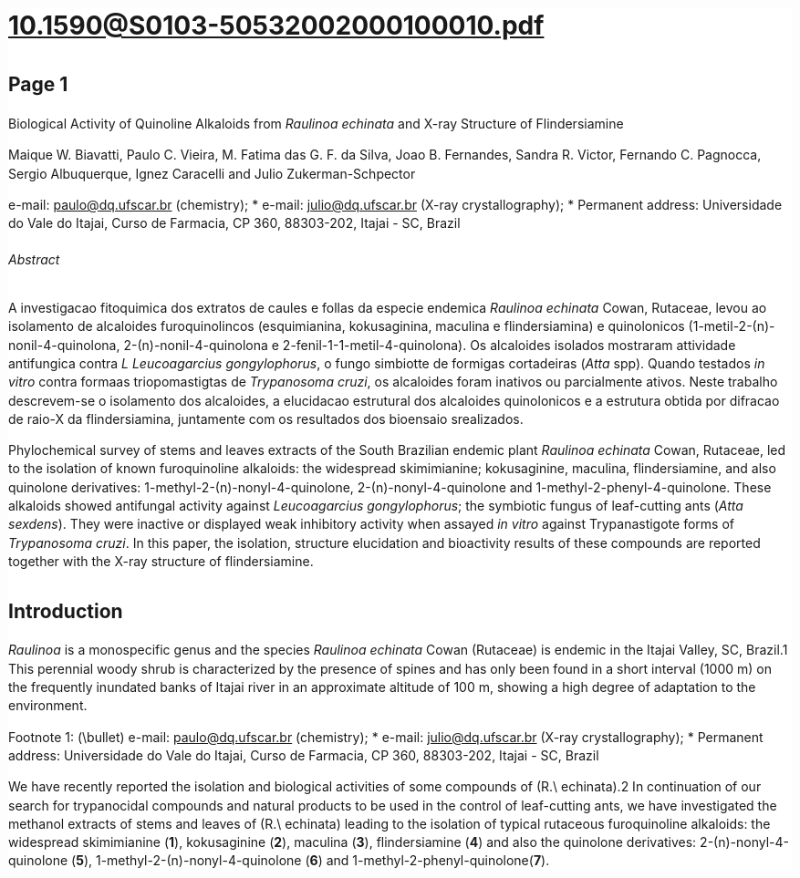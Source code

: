 # 10.1590@S0103-50532002000100010.pdf

## Page 1

Biological Activity of Quinoline Alkaloids from _Raulinoa echinata_ and X-ray Structure of Flindersiamine

Maique W. Biavatti, Paulo C. Vieira, M. Fatima das G. F. da Silva, Joao B. Fernandes, Sandra R. Victor, Fernando C. Pagnocca, Sergio Albuquerque, Ignez Caracelli and Julio Zukerman-Schpector

e-mail: paulo@dq.ufscar.br (chemistry); * e-mail: julio@dq.ufscar.br (X-ray crystallography); * Permanent address: Universidade do Vale do Itajai, Curso de Farmacia, CP 360, 88303-202, Itajai - SC, Brazil

###### Abstract

A investigacao fitoquimica dos extratos de caules e follas da especie endemica _Raulinoa echinata_ Cowan, Rutaceae, levou ao isolamento de alcaloides furoquinolincos (esquimianina, kokusaginina, maculina e flindersiamina) e quinolonicos (1-metil-2-\(n\)-nonil-4-quinolona, 2-\(n\)-nonil-4-quinolona e 2-fenil-1-1-metil-4-quinolona). Os alcaloides isolados mostraram attividade antifungica contra _L Leucoagarcius gongylophorus_, o fungo simbiotte de formigas cortadeiras (_Atta_ spp). Quando testados _in vitro_ contra formaas triopomastigtas de _Trypanosoma cruzi_, os alcaloides foram inativos ou parcialmente ativos. Neste trabalho descrevem-se o isolamento dos alcaloides, a elucidacao estrutural dos alcaloides quinolonicos e a estrutura obtida por difracao de raio-X da flindersiamina, juntamente com os resultados dos bioensaio srealizados.

Phylochemical survey of stems and leaves extracts of the South Brazilian endemic plant _Raulinoa echinata_ Cowan, Rutaceae, led to the isolation of known furoquinoline alkaloids: the widespread skimimianine; kokusaginine, maculina, flindersiamine, and also quinolone derivatives: 1-methyl-2-\(n\)-nonyl-4-quinolone, 2-\(n\)-nonyl-4-quinolone and 1-methyl-2-phenyl-4-quinolone. These alkaloids showed antifungal activity against _Leucoagarcius gongylophorus_; the symbiotic fungus of leaf-cutting ants (_Atta sexdens_). They were inactive or displayed weak inhibitory activity when assayed _in vitro_ against Trypanastigote forms of _Trypanosoma cruzi_. In this paper, the isolation, structure elucidation and bioactivity results of these compounds are reported together with the X-ray structure of flindersiamine.

## Introduction

_Raulinoa_ is a monospecific genus and the species _Raulinoa echinata_ Cowan (Rutaceae) is endemic in the Itajai Valley, SC, Brazil.1 This perennial woody shrub is characterized by the presence of spines and has only been found in a short interval (1000 m) on the frequently inundated banks of Itajai river in an approximate altitude of 100 m, showing a high degree of adaptation to the environment.

Footnote 1: \(\bullet\) e-mail: paulo@dq.ufscar.br (chemistry); * e-mail: julio@dq.ufscar.br (X-ray crystallography); * Permanent address: Universidade do Vale do Itajai, Curso de Farmacia, CP 360, 88303-202, Itajai - SC, Brazil

We have recently reported the isolation and biological activities of some compounds of \(R.\ echinata\).2 In continuation of our search for trypanocidal compounds and natural products to be used in the control of leaf-cutting ants, we have investigated the methanol extracts of stems and leaves of \(R.\ echinata\) leading to the isolation of typical rutaceous furoquinoline alkaloids: the widespread skimimianine (**1**), kokusaginine (**2**), maculina (**3**), flindersiamine (**4**) and also the quinolone derivatives: 2-\(n\)-nonyl-4-quinolone (**5**), 1-methyl-2-\(n\)-nonyl-4-quinolone (**6**) and 1-methyl-2-phenyl-quinolone(**7**).
